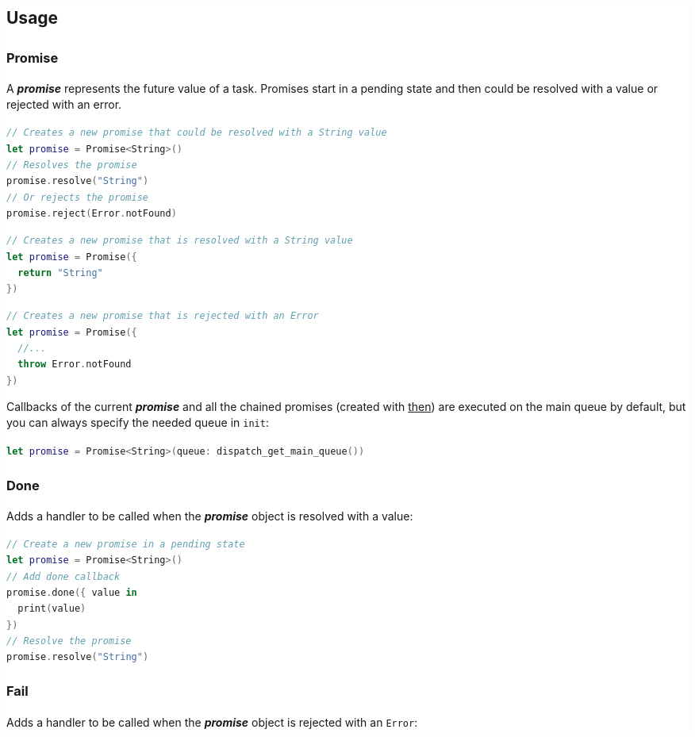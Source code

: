 
## Usage

### Promise
A ***promise*** represents the future value of a task. Promises start in a pending
state and then could be resolved with a value or rejected with an error.

```swift
// Creates a new promise that could be resolved with a String value
let promise = Promise<String>()
// Resolves the promise
promise.resolve("String")
// Or rejects the promise
promise.reject(Error.notFound)
```

```swift
// Creates a new promise that is resolved with a String value
let promise = Promise({
  return "String"
})
```

```swift
// Creates a new promise that is rejected with an Error
let promise = Promise({
  //...
  throw Error.notFound
})
```

Callbacks of the current ***promise*** and all the chained promises
(created with [then](#then)) are executed on the main queue by default, but
you can always specify the needed queue in `init`:

```swift
let promise = Promise<String>(queue: dispatch_get_main_queue())
```

### Done
Adds a handler to be called when the ***promise*** object is resolved with a value:

```swift
// Create a new promise in a pending state
let promise = Promise<String>()
// Add done callback
promise.done({ value in
  print(value)
})
// Resolve the promise
promise.resolve("String")
```

### Fail
Adds a handler to be called when the ***promise*** object is rejected with
an `Error`:
